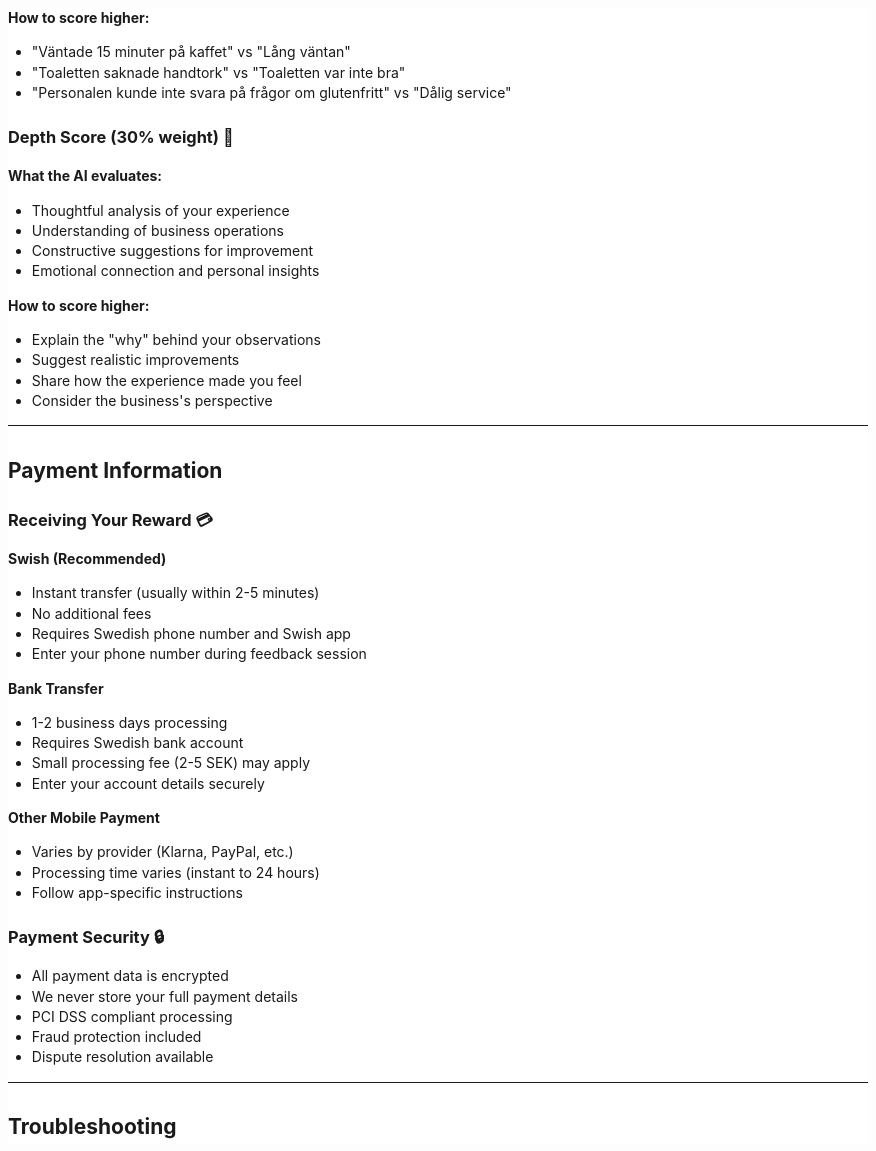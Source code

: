 **How to score higher:**
- "Väntade 15 minuter på kaffet" vs "Lång väntan"
- "Toaletten saknade handtork" vs "Toaletten var inte bra"
- "Personalen kunde inte svara på frågor om glutenfritt" vs "Dålig service"

### Depth Score (30% weight) 🤔

**What the AI evaluates:**
- Thoughtful analysis of your experience
- Understanding of business operations
- Constructive suggestions for improvement
- Emotional connection and personal insights

**How to score higher:**
- Explain the "why" behind your observations
- Suggest realistic improvements
- Share how the experience made you feel
- Consider the business's perspective

---

## Payment Information

### Receiving Your Reward 💳

**Swish (Recommended)**
- Instant transfer (usually within 2-5 minutes)
- No additional fees
- Requires Swedish phone number and Swish app
- Enter your phone number during feedback session

**Bank Transfer**
- 1-2 business days processing
- Requires Swedish bank account
- Small processing fee (2-5 SEK) may apply
- Enter your account details securely

**Other Mobile Payment**
- Varies by provider (Klarna, PayPal, etc.)
- Processing time varies (instant to 24 hours)
- Follow app-specific instructions

### Payment Security 🔒

- All payment data is encrypted
- We never store your full payment details
- PCI DSS compliant processing
- Fraud protection included
- Dispute resolution available

---

## Troubleshooting
